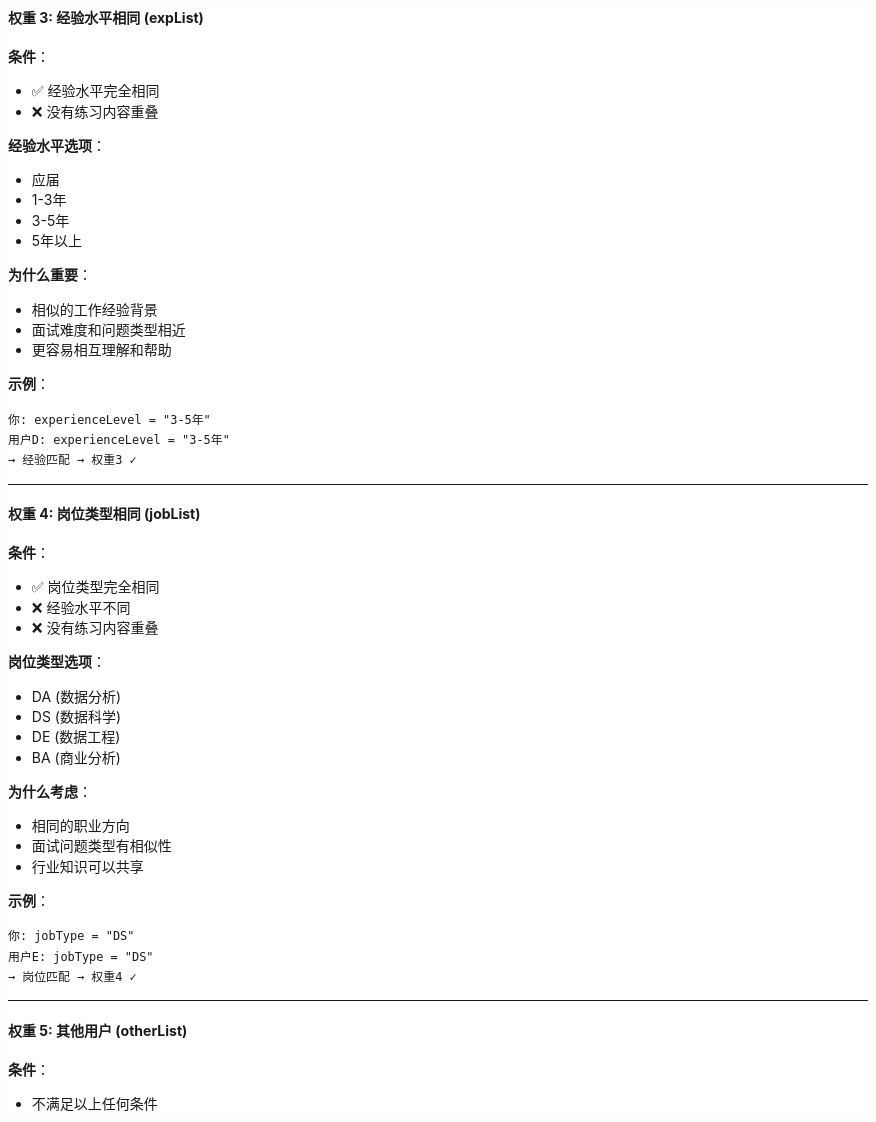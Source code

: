 
#### 权重 3: 经验水平相同 (expList)
**条件**：
- ✅ 经验水平完全相同
- ❌ 没有练习内容重叠

**经验水平选项**：
- 应届
- 1-3年
- 3-5年
- 5年以上

**为什么重要**：
- 相似的工作经验背景
- 面试难度和问题类型相近
- 更容易相互理解和帮助

**示例**：
```
你: experienceLevel = "3-5年"
用户D: experienceLevel = "3-5年"
→ 经验匹配 → 权重3 ✓
```

---

#### 权重 4: 岗位类型相同 (jobList)
**条件**：
- ✅ 岗位类型完全相同
- ❌ 经验水平不同
- ❌ 没有练习内容重叠

**岗位类型选项**：
- DA (数据分析)
- DS (数据科学)
- DE (数据工程)
- BA (商业分析)

**为什么考虑**：
- 相同的职业方向
- 面试问题类型有相似性
- 行业知识可以共享

**示例**：
```
你: jobType = "DS"
用户E: jobType = "DS"
→ 岗位匹配 → 权重4 ✓
```

---

#### 权重 5: 其他用户 (otherList)
**条件**：
- 不满足以上任何条件
